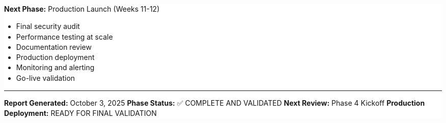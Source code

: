 **Next Phase:** Production Launch (Weeks 11-12)
- Final security audit
- Performance testing at scale
- Documentation review
- Production deployment
- Monitoring and alerting
- Go-live validation

---

**Report Generated:** October 3, 2025
**Phase Status:** ✅ COMPLETE AND VALIDATED
**Next Review:** Phase 4 Kickoff
**Production Deployment:** READY FOR FINAL VALIDATION
